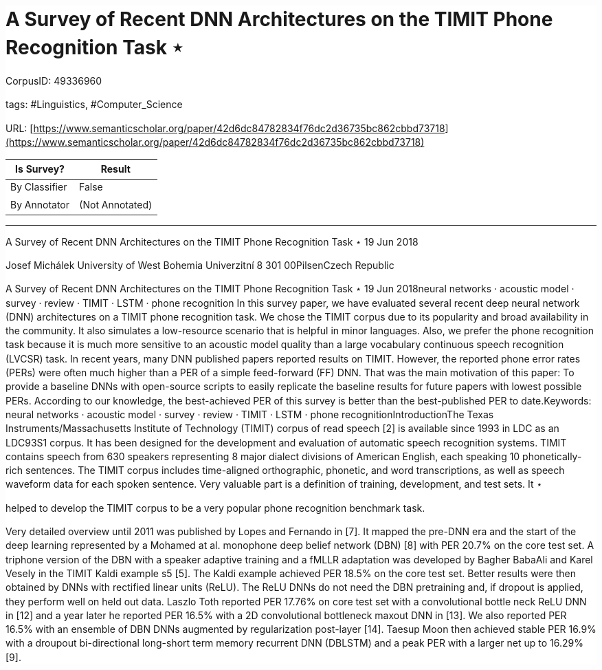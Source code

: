 # A Survey of Recent DNN Architectures on the TIMIT Phone Recognition Task ⋆

CorpusID: 49336960
 
tags: #Linguistics, #Computer_Science

URL: [https://www.semanticscholar.org/paper/42d6dc84782834f76dc2d36735bc862cbbd73718](https://www.semanticscholar.org/paper/42d6dc84782834f76dc2d36735bc862cbbd73718)
 
| Is Survey?        | Result          |
| ----------------- | --------------- |
| By Classifier     | False |
| By Annotator      | (Not Annotated) |

---

A Survey of Recent DNN Architectures on the TIMIT Phone Recognition Task ⋆
19 Jun 2018

Josef Michálek 
University of West Bohemia Univerzitní 8
301 00PilsenCzech Republic

A Survey of Recent DNN Architectures on the TIMIT Phone Recognition Task ⋆
19 Jun 2018neural networks · acoustic model · survey · review · TIMIT · LSTM · phone recognition
In this survey paper, we have evaluated several recent deep neural network (DNN) architectures on a TIMIT phone recognition task. We chose the TIMIT corpus due to its popularity and broad availability in the community. It also simulates a low-resource scenario that is helpful in minor languages. Also, we prefer the phone recognition task because it is much more sensitive to an acoustic model quality than a large vocabulary continuous speech recognition (LVCSR) task. In recent years, many DNN published papers reported results on TIMIT. However, the reported phone error rates (PERs) were often much higher than a PER of a simple feed-forward (FF) DNN. That was the main motivation of this paper: To provide a baseline DNNs with open-source scripts to easily replicate the baseline results for future papers with lowest possible PERs. According to our knowledge, the best-achieved PER of this survey is better than the best-published PER to date.Keywords: neural networks · acoustic model · survey · review · TIMIT · LSTM · phone recognitionIntroductionThe Texas Instruments/Massachusetts Institute of Technology (TIMIT) corpus of read speech [2] is available since 1993 in LDC as an LDC93S1 corpus. It has been designed for the development and evaluation of automatic speech recognition systems. TIMIT contains speech from 630 speakers representing 8 major dialect divisions of American English, each speaking 10 phonetically-rich sentences. The TIMIT corpus includes time-aligned orthographic, phonetic, and word transcriptions, as well as speech waveform data for each spoken sentence. Very valuable part is a definition of training, development, and test sets. It ⋆

helped to develop the TIMIT corpus to be a very popular phone recognition benchmark task.

Very detailed overview until 2011 was published by Lopes and Fernando in [7]. It mapped the pre-DNN era and the start of the deep learning represented by a Mohamed at al. monophone deep belief network (DBN) [8] with PER 20.7% on the core test set. A triphone version of the DBN with a speaker adaptive training and a fMLLR adaptation was developed by Bagher BabaAli and Karel Vesely in the TIMIT Kaldi example s5 [5]. The Kaldi example achieved PER 18.5% on the core test set. Better results were then obtained by DNNs with rectified linear units (ReLU). The ReLU DNNs do not need the DBN pretraining and, if dropout is applied, they perform well on held out data. Laszlo Toth reported PER 17.76% on core test set with a convolutional bottle neck ReLU DNN in [12] and a year later he reported PER 16.5% with a 2D convolutional bottleneck maxout DNN in [13]. We also reported PER 16.5% with an ensemble of DBN DNNs augmented by regularization post-layer [14]. Taesup Moon then achieved stable PER 16.9% with a droupout bi-directional long-short term memory recurrent DNN (DBLSTM) and a peak PER with a larger net up to 16.29% [9].
